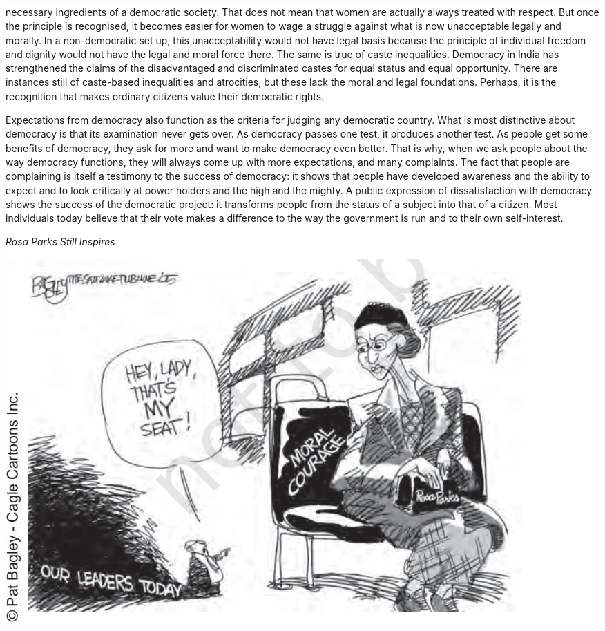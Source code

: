 necessary ingredients of a democratic society. That does not mean that women are actually always treated with respect. But once the principle is recognised, it becomes easier for women to wage a struggle against what is now unacceptable legally and morally. In a non-democratic set up, this unacceptability would not have legal basis because the principle of individual freedom and dignity would not have the legal and moral force there. The same is true of caste inequalities. Democracy in India has strengthened the claims of the disadvantaged and discriminated castes for equal status and equal opportunity. There are instances still of caste-based inequalities and atrocities, but these lack the moral and legal foundations. Perhaps, it is the recognition that makes ordinary citizens value their democratic rights.

Expectations from democracy also function as the criteria for judging any democratic country. What is most distinctive about democracy is that its examination never gets over. As democracy passes one test, it produces another test. As people get some benefits of democracy, they ask for more and want to make democracy even better. That is why, when we ask people about the way democracy functions, they will always come up with more expectations, and many complaints. The fact that people are complaining is itself a testimony to the success of democracy: it shows that people have developed awareness and the ability to expect and to look critically at power holders and the high and the mighty. A public expression of dissatisfaction with democracy shows the success of the democratic project: it transforms people from the status of a subject into that of a citizen. Most individuals today believe that their vote makes a difference to the way the government is run and to their own self-interest.

*Rosa Parks Still Inspires*

![](_page_9_Picture_7.jpeg)
